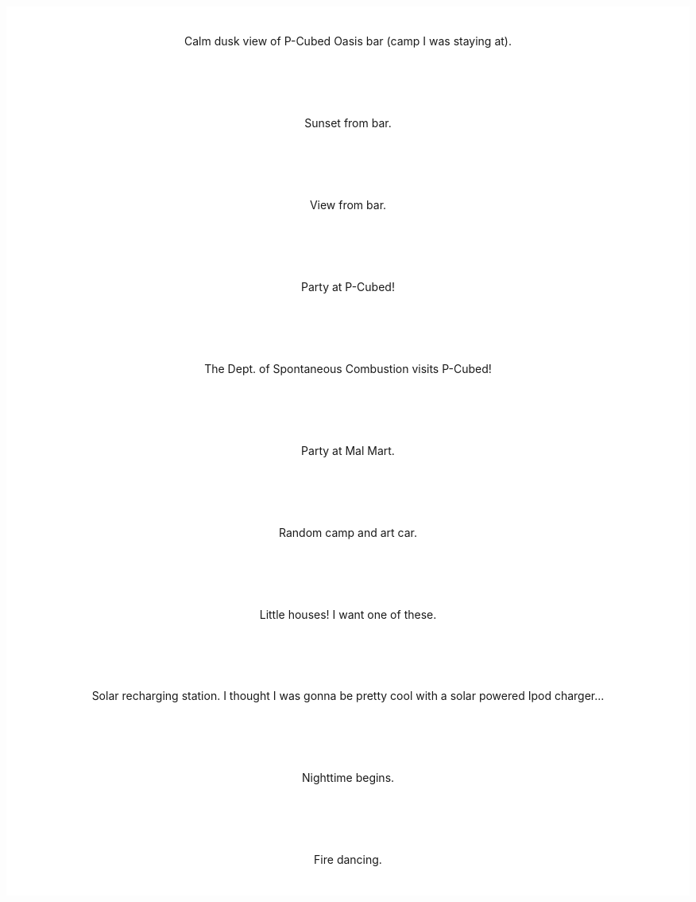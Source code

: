 
<p style="text-align: center;"><img src="http://farm4.static.flickr.com/3293/2833783446_390564ac84_o.jpg" alt="" /></p>
<p style="text-align: center;">Calm dusk view of P-Cubed Oasis bar (camp I was staying at).</p>
<P align "left">&nbsp;</P>


<p style="text-align: center;"><img src="http://farm4.static.flickr.com/3256/2833783754_a1e1a5a78f_o.jpg" alt="" /></p>
<p style="text-align: center;">Sunset from bar.</p>
<P align "left">&nbsp;</P>


<p style="text-align: center;"><img src="http://farm4.static.flickr.com/3078/2832944367_df4f8c4898_o.jpg" alt="" /></p>
<p style="text-align: center;">View from bar.</p>
<P align "left">&nbsp;</P>


<p style="text-align: center;"><img src="http://farm4.static.flickr.com/3001/2832942971_33067eb0d4_o.jpg" alt="" /></p>
<p style="text-align: center;">Party at P-Cubed!</p>
<P align "left">&nbsp;</P>


<p style="text-align: center;"><img src="http://farm4.static.flickr.com/3248/2832943199_4b08be84f2_o.jpg" alt="" /></p>
<p style="text-align: center;">The Dept. of Spontaneous Combustion visits P-Cubed!</p>
<P align "left">&nbsp;</P>


<p style="text-align: center;"><img src="http://farm4.static.flickr.com/3286/2833781398_8d67385437_o.jpg" alt="" /></p>
<p style="text-align: center;">Party at Mal Mart.</p>
<P align "left">&nbsp;</P>


<p style="text-align: center;"><img src="http://farm4.static.flickr.com/3279/2832942579_b58204265e_o.jpg" alt="" /></p>
<p style="text-align: center;">Random camp and art car.</p>
<P align "left">&nbsp;</P>


<p style="text-align: center;"><img src="http://farm4.static.flickr.com/3183/2832942443_d6c9347be6_o.jpg" alt="" /></p>
<p style="text-align: center;">Little houses!  I want one of these.</p>
<P align "left">&nbsp;</P>


<p style="text-align: center;"><img src="http://farm4.static.flickr.com/3193/2832942329_4b3eb00e7f_o.jpg" alt="" /></p>
<p style="text-align: center;">Solar recharging station.  I thought I was gonna be pretty cool with a solar powered Ipod charger...</p>
<P align "left">&nbsp;</P>


<p style="text-align: center;"><img src="http://farm4.static.flickr.com/3035/2832946031_5928385c7a_o.jpg" alt="" /></p>
<p style="text-align: center;">Nighttime begins.</p>
<P align "left">&nbsp;</P>



<p style="text-align: center;"><img src="http://farm4.static.flickr.com/3265/2832945951_eb92737525_o.jpg" alt="" /></p>
<p style="text-align: center;">Fire dancing.</p>
<P align "left">&nbsp;</P>
